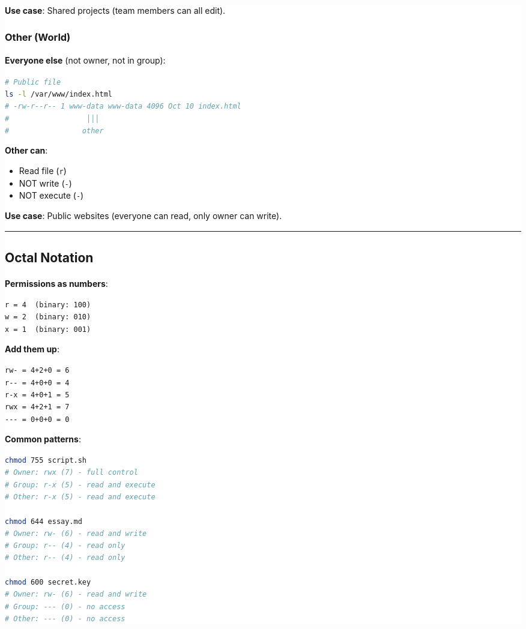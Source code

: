 **Use case**: Shared projects (team members can all edit).

### Other (World)

**Everyone else** (not owner, not in group):

```bash
# Public file
ls -l /var/www/index.html
# -rw-r--r-- 1 www-data www-data 4096 Oct 10 index.html
#                  │││
#                 other
```

**Other can**:
- Read file (`r`)
- NOT write (`-`)
- NOT execute (`-`)

**Use case**: Public websites (everyone can read, only owner can write).

---

## Octal Notation

**Permissions as numbers**:

```
r = 4  (binary: 100)
w = 2  (binary: 010)
x = 1  (binary: 001)
```

**Add them up**:
```
rw- = 4+2+0 = 6
r-- = 4+0+0 = 4
r-x = 4+0+1 = 5
rwx = 4+2+1 = 7
--- = 0+0+0 = 0
```

**Common patterns**:
```bash
chmod 755 script.sh
# Owner: rwx (7) - full control
# Group: r-x (5) - read and execute
# Other: r-x (5) - read and execute

chmod 644 essay.md
# Owner: rw- (6) - read and write
# Group: r-- (4) - read only
# Other: r-- (4) - read only

chmod 600 secret.key
# Owner: rw- (6) - read and write
# Group: --- (0) - no access
# Other: --- (0) - no access
```
